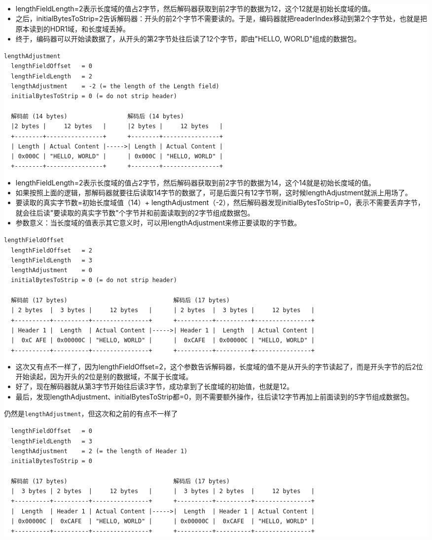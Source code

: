
- lengthFieldLength=2表示长度域的值占2字节，然后解码器获取到前2字节的数据为12，这个12就是初始长度域的值。
- 之后，initialBytesToStrip=2告诉解码器：开头的前2个字节不需要读的。于是，编码器就把readerIndex移动到第2个字节处，也就是把原本读到的HDR1域，和长度域丢掉。
- 终于，编码器可以开始读数据了，从开头的第2字节处往后读了12个字节，即由"HELLO, WORLD"组成的数据包。

```
lengthAdjustment
  lengthFieldOffset   = 0
  lengthFieldLength   = 2
  lengthAdjustment    = -2 (= the length of the Length field)
  initialBytesToStrip = 0 (= do not strip header)
 
  解码前 (14 bytes)                 解码后 (14 bytes)
  |2 bytes |     12 bytes   |      |2 bytes |     12 bytes   |
  +--------+----------------+      +--------+----------------+
  | Length | Actual Content |----->| Length | Actual Content |
  | 0x000C | "HELLO, WORLD" |      | 0x000C | "HELLO, WORLD" |
  +--------+----------------+      +--------+----------------+
```

- lengthFieldLength=2表示长度域的值占2字节，然后解码器获取到前2字节的数据为14，这个14就是初始长度域的值。
- 如果按照上面的逻辑，那解码器就要往后读取14字节的数据了，可是后面只有12字节啊，这时候lengthAdjustment就派上用场了。
- 要读取的真实字节数=初始长度域值（14）+ lengthAdjustment（-2），然后解码器发现initialBytesToStrip=0，表示不需要丢弃字节，就会往后读"要读取的真实字节数"个字节并和前面读取到的2字节组成数据包。
- 参数意义：当长度域的值表示其它意义时，可以用lengthAdjustment来修正要读取的字节数。

```
lengthFieldOffset
  lengthFieldOffset   = 2
  lengthFieldLength   = 3
  lengthAdjustment    = 0 
  initialBytesToStrip = 0 (= do not strip header)
 
  解码前 (17 bytes)                              解码后 (17 bytes)
  | 2 bytes  |  3 bytes |     12 bytes   |      | 2 bytes  |  3 bytes |     12 bytes   |
  +----------+----------+----------------+      +----------+----------+----------------+
  | Header 1 |  Length  | Actual Content |----->| Header 1 |  Length  | Actual Content |
  |  0xC AFE | 0x00000C | "HELLO, WORLD" |      |  0xCAFE  | 0x00000C | "HELLO, WORLD" |
  +----------+----------+----------------+      +----------+----------+----------------+
```

- 这次又有点不一样了，因为lengthFieldOffset=2，这个参数告诉解码器，长度域的值不是从开头的字节读起了，而是开头字节的后2位开始读起，因为开头的2位是别的数据域，不属于长度域。
- 好了，现在解码器就从第3字节开始往后读3字节，成功拿到了长度域的初始值，也就是12。
- 最后，发现lengthAdjustment、initialBytesToStrip都=0，则不需要额外操作，往后读12字节再加上前面读到的5字节组成数据包。

仍然是`lengthAdjustment`，但这次和之前的有点不一样了

```shell
  lengthFieldOffset   = 0
  lengthFieldLength   = 3
  lengthAdjustment    = 2 (= the length of Header 1)
  initialBytesToStrip = 0
 
  解码前 (17 bytes)                              解码后 (17 bytes)
  |  3 bytes | 2 bytes  |     12 bytes   |      |  3 bytes | 2 bytes  |     12 bytes   |
  +----------+----------+----------------+      +----------+----------+----------------+
  |  Length  | Header 1 | Actual Content |----->|  Length  | Header 1 | Actual Content |
  | 0x00000C |  0xCAFE  | "HELLO, WORLD" |      | 0x00000C |  0xCAFE  | "HELLO, WORLD" |
  +----------+----------+----------------+      +----------+----------+----------------+
```
